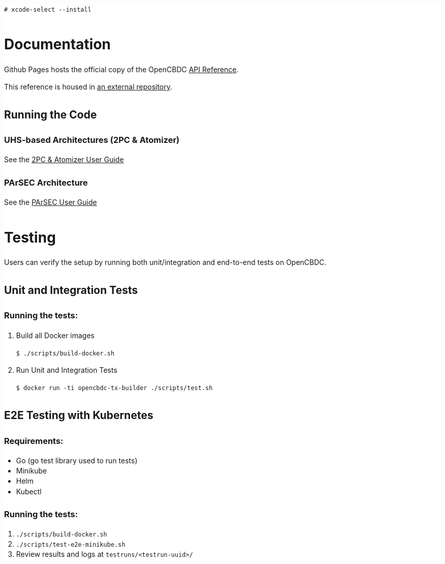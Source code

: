 ```console
# xcode-select --install
```
# Documentation

Github Pages hosts the official copy of the OpenCBDC [API Reference](https://mit-dci.github.io/opencbdc-tx-pages/).

This reference is housed in [an external repository](https://github.com/mit-dci/opencbdc-tx-pages/).

## Running the Code

### UHS-based Architectures (2PC & Atomizer)
See the [2PC & Atomizer User Guide](docs/2pc_atomizer_user_guide.md)
### PArSEC Architecture
See the [PArSEC User Guide](docs/parsec_user_guide.md)

# Testing

Users can verify the setup by running both unit/integration and end-to-end tests on OpenCBDC.

## Unit and Integration Tests

### Running the tests:

1. Build all Docker images

   ```console
   $ ./scripts/build-docker.sh
   ```
1. Run Unit and Integration Tests

   ```console
   $ docker run -ti opencbdc-tx-builder ./scripts/test.sh
   ```

## E2E Testing with Kubernetes

### Requirements:
- Go (go test library used to run tests)
- Minikube
- Helm
- Kubectl

### Running the tests:

1. `./scripts/build-docker.sh`
1. `./scripts/test-e2e-minikube.sh`
1. Review results and logs at `testruns/<testrun-uuid>/`
